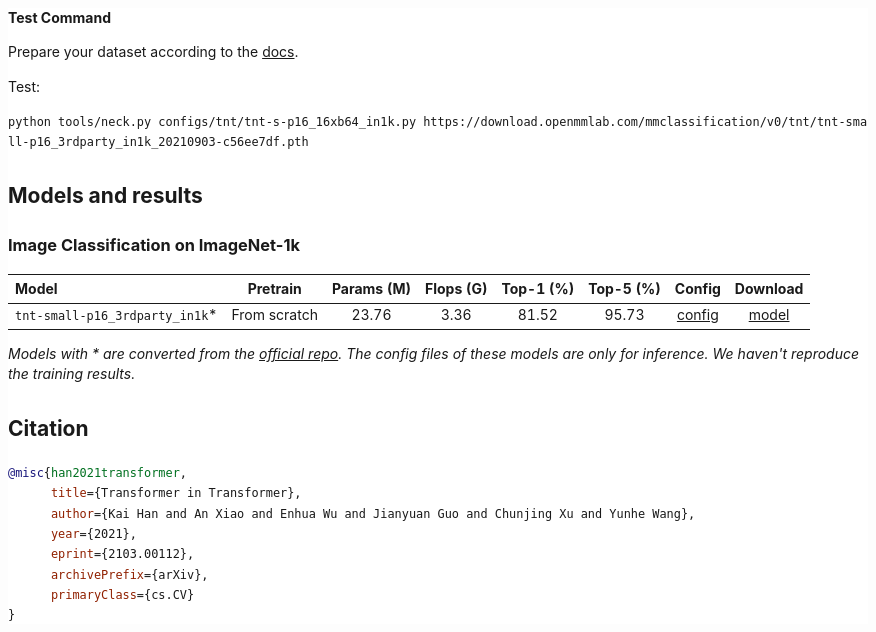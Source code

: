 **Test Command**

Prepare your dataset according to the [docs](https://mmpretrain.readthedocs.io/en/latest/user_guides/dataset_prepare.html#prepare-dataset).

Test:

```shell
python tools/neck.py configs/tnt/tnt-s-p16_16xb64_in1k.py https://download.openmmlab.com/mmclassification/v0/tnt/tnt-small-p16_3rdparty_in1k_20210903-c56ee7df.pth
```



## Models and results

### Image Classification on ImageNet-1k

| Model                           |   Pretrain   | Params (M) | Flops (G) | Top-1 (%) | Top-5 (%) |               Config               |                                        Download                                        |
| :------------------------------ | :----------: | :--------: | :-------: | :-------: | :-------: | :--------------------------------: | :------------------------------------------------------------------------------------: |
| `tnt-small-p16_3rdparty_in1k`\* | From scratch |   23.76    |   3.36    |   81.52   |   95.73   | [config](tnt-s-p16_16xb64_in1k.py) | [model](https://download.openmmlab.com/mmclassification/v0/tnt/tnt-small-p16_3rdparty_in1k_20210903-c56ee7df.pth) |

*Models with * are converted from the [official repo](https://github.com/contrastive/pytorch-image-models/blob/809271b0f3e5d9be4e11c0c5cec1dbba8b5e2c60/timm/models/tnt.py#L144). The config files of these models are only for inference. We haven't reproduce the training results.*

## Citation

```bibtex
@misc{han2021transformer,
      title={Transformer in Transformer},
      author={Kai Han and An Xiao and Enhua Wu and Jianyuan Guo and Chunjing Xu and Yunhe Wang},
      year={2021},
      eprint={2103.00112},
      archivePrefix={arXiv},
      primaryClass={cs.CV}
}
```
